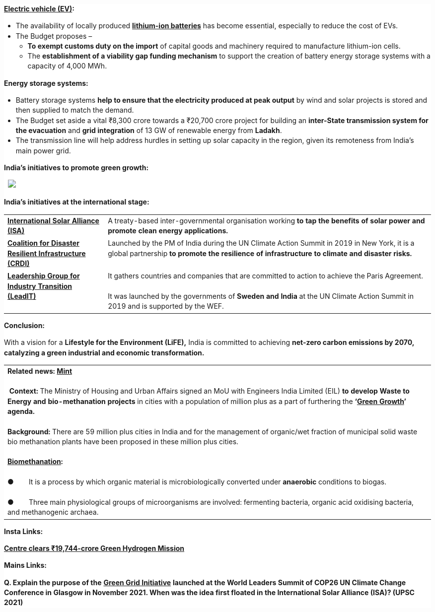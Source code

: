 [**Electric vehicle (EV)**](https://www.insightsonindia.com/wp-content/uploads/2018/10/Electric-Vehicles-in-India.pdf)**:**

- The availability of locally produced [**lithium-ion batteries**](https://www.insightsonindia.com/2022/06/09/lithium/) has become essential, especially to reduce the cost of EVs.
- The Budget proposes –
    - **To exempt customs duty on the import** of capital goods and machinery required to manufacture lithium-ion cells.
    - The **establishment of a viability gap funding mechanism** to support the creation of battery energy storage systems with a capacity of 4,000 MWh.

**Energy storage systems:**

- Battery storage systems **help to ensure that the electricity produced at peak output** by wind and solar projects is stored and then supplied to match the demand.
- The Budget set aside a vital ₹8,300 crore towards a ₹20,700 crore project for building an **inter-State transmission system for the evacuation** and **grid integration** of 13 GW of renewable energy from **Ladakh**.
- The transmission line will help address hurdles in setting up solar capacity in the region, given its remoteness from India’s main power grid.

**India’s initiatives to promote green growth:**

  **[![](https://www.insightsonindia.com/wp-content/uploads/2023/02/NAPCC.png?is-pending-load=1)](https://www.insightsonindia.com/wp-content/uploads/2023/02/NAPCC.png)**

**India’s initiatives at the international stage:**

|   |   |
|---|---|
|[**International Solar Alliance (ISA)**](https://www.insightsonindia.com/2022/05/06/international-solar-alliance-6/)|A treaty-based inter-governmental organisation working **to tap the benefits of solar power and promote clean energy applications.**|
|[**Coalition for Disaster Resilient Infrastructure (CRDI)**](https://www.insightsonindia.com/2022/05/05/international-conference-on-disaster-resilient-infrastructure/)|Launched by the PM of India during the UN Climate Action Summit in 2019 in New York, it is a global partnership **to promote the resilience of infrastructure to climate and disaster risks.**|
|[**Leadership Group for Industry Transition (LeadIT)**](https://www.insightsonindia.com/2022/06/03/leadership-group-for-industry-transition-leadit/)|It gathers countries and companies that are committed to action to achieve the Paris Agreement.<br><br>It was launched by the governments of **Sweden and India** at the UN Climate Action Summit in 2019 and is supported by the WEF.|

**Conclusion:**

With a vision for a **Lifestyle for the Environment (LiFE),** India is committed to achieving **net-zero carbon emissions by 2070, catalyzing a green industrial and economic transformation.**

|   |
|---|
|**Related news:** [**Mint**](https://www.livemint.com/industry/energy/mohua-signs-mou-to-develop-waste-to-energy-and-bio-methanation-projects-in-million-plus-cities-11675350492971.html)<br><br> **Context:** The Ministry of Housing and Urban Affairs signed an MoU with Engineers India Limited (EIL) **to develop Waste to Energy and bio-methanation projects** in cities with a population of million plus as a part of furthering the **‘**[**Green Growth**](https://www.insightsonindia.com/2018/01/01/6-want-economic-growth-green-without-damaging-destroying-environment-time-want-improvement-environment-without-stopping-innovation/)**’ agenda.**<br><br>**Background:** There are 59 million plus cities in India and for the management of organic/wet fraction of municipal solid waste bio methanation plants have been proposed in these million plus cities.<br><br>[**Biomethanation**](https://www.insightsonindia.com/wp-content/uploads/2017/03/Biomethanation.pdf)**:**<br><br>●        It is a process by which organic material is microbiologically converted under **anaerobic** conditions to biogas.<br><br>●        Three main physiological groups of microorganisms are involved: fermenting bacteria, organic acid oxidising bacteria, and methanogenic archaea.|

**Insta Links:**

[**Centre clears ₹19,744-crore Green Hydrogen Mission**](https://www.insightsonindia.com/2023/01/05/centre-clears-%E2%82%B919744-crore-green-hydrogen-mission/)

**Mains Links:**

**Q. Explain the purpose of the** [**Green Grid Initiative**](https://www.insightsonindia.com/2021/11/03/one-sun-one-world-one-grid/) **launched at the World Leaders Summit of COP26 UN Climate Change Conference in Glasgow in November 2021. When was the idea first floated in the International Solar Alliance (ISA)? (UPSC 2021)**
